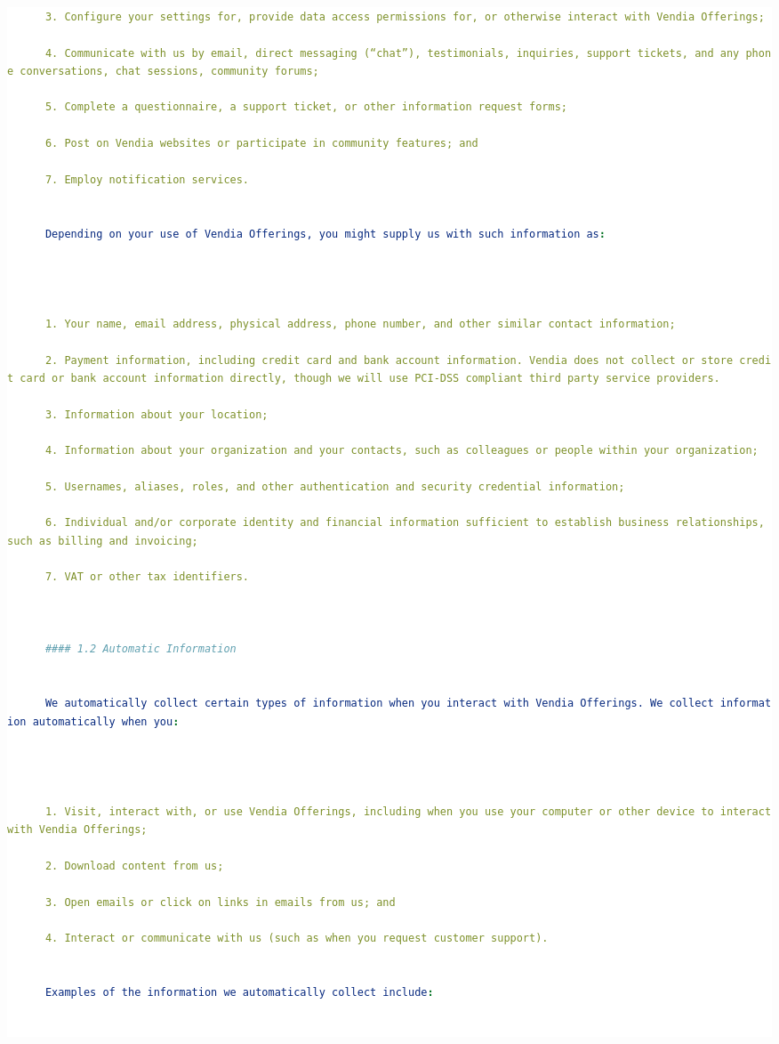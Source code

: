 ```yaml
      3. Configure your settings for, provide data access permissions for, or otherwise interact with Vendia Offerings;

      4. Communicate with us by email, direct messaging (“chat”), testimonials, inquiries, support tickets, and any phone conversations, chat sessions, community forums;

      5. Complete a questionnaire, a support ticket, or other information request forms;

      6. Post on Vendia websites or participate in community features; and

      7. Employ notification services.


      Depending on your use of Vendia Offerings, you might supply us with such information as:




      1. Your name, email address, physical address, phone number, and other similar contact information;

      2. Payment information, including credit card and bank account information. Vendia does not collect or store credit card or bank account information directly, though we will use PCI-DSS compliant third party service providers.

      3. Information about your location;

      4. Information about your organization and your contacts, such as colleagues or people within your organization;

      5. Usernames, aliases, roles, and other authentication and security credential information;

      6. Individual and/or corporate identity and financial information sufficient to establish business relationships, such as billing and invoicing;

      7. VAT or other tax identifiers. 



      #### 1.2 Automatic Information


      We automatically collect certain types of information when you interact with Vendia Offerings. We collect information automatically when you:




      1. Visit, interact with, or use Vendia Offerings, including when you use your computer or other device to interact with Vendia Offerings;

      2. Download content from us;

      3. Open emails or click on links in emails from us; and

      4. Interact or communicate with us (such as when you request customer support).


      Examples of the information we automatically collect include:




```